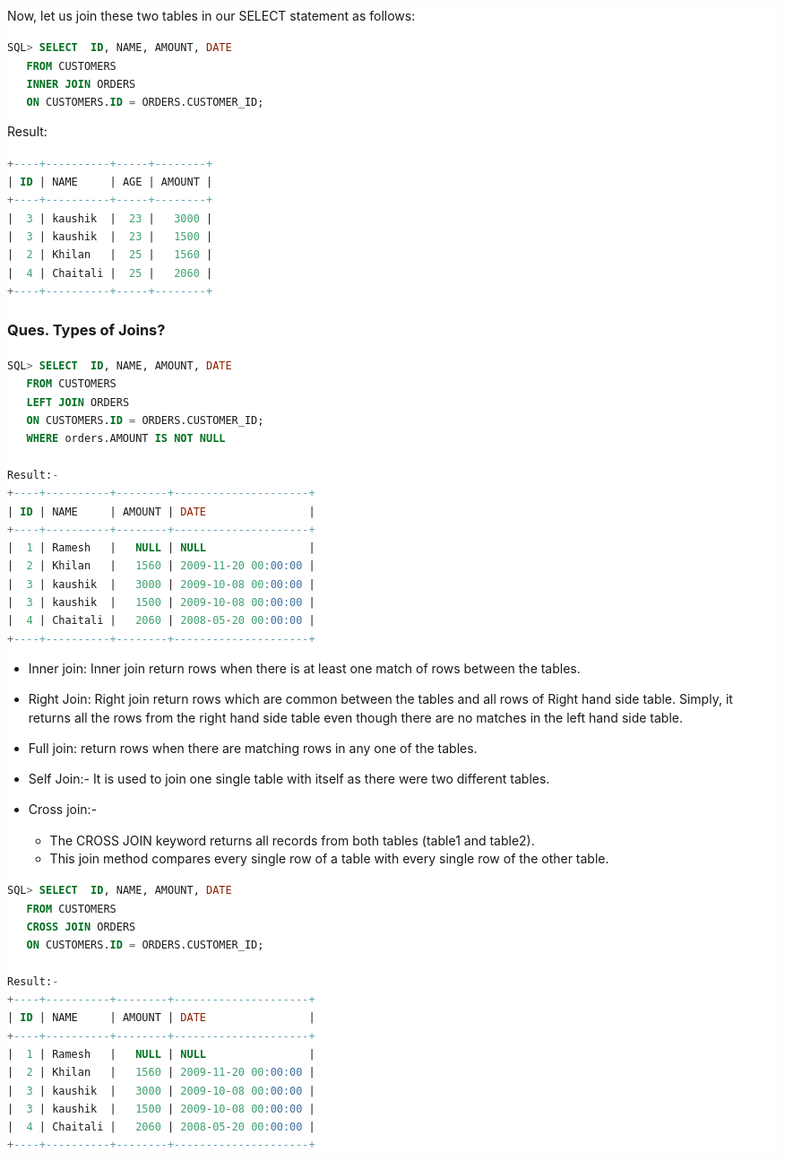 Now, let us join these two tables in our SELECT statement as follows:
```sql
SQL> SELECT  ID, NAME, AMOUNT, DATE
   FROM CUSTOMERS
   INNER JOIN ORDERS
   ON CUSTOMERS.ID = ORDERS.CUSTOMER_ID;
```
Result:
```sql
+----+----------+-----+--------+
| ID | NAME     | AGE | AMOUNT |
+----+----------+-----+--------+
|  3 | kaushik  |  23 |   3000 |
|  3 | kaushik  |  23 |   1500 |
|  2 | Khilan   |  25 |   1560 |
|  4 | Chaitali |  25 |   2060 |
+----+----------+-----+--------+
```



### **Ques. Types of Joins?**
```sql
SQL> SELECT  ID, NAME, AMOUNT, DATE
   FROM CUSTOMERS
   LEFT JOIN ORDERS
   ON CUSTOMERS.ID = ORDERS.CUSTOMER_ID;
   WHERE orders.AMOUNT IS NOT NULL

Result:-
+----+----------+--------+---------------------+
| ID | NAME     | AMOUNT | DATE                |
+----+----------+--------+---------------------+
|  1 | Ramesh   |   NULL | NULL                |
|  2 | Khilan   |   1560 | 2009-11-20 00:00:00 |
|  3 | kaushik  |   3000 | 2009-10-08 00:00:00 |
|  3 | kaushik  |   1500 | 2009-10-08 00:00:00 |
|  4 | Chaitali |   2060 | 2008-05-20 00:00:00 |
+----+----------+--------+---------------------+
```
* Inner join: Inner join return rows when there is at least one match of rows between the tables.
* Right Join: Right join return rows which are common between the tables and all rows of Right hand side table. Simply, it returns all the rows from the right hand side table even though there are no matches in the left hand side table.
* Full join: return rows when there are matching rows in any one of the tables.
* Self Join:- It is used to join one single table with itself as there were two different tables.
  
* Cross join:- 
  * The CROSS JOIN keyword returns all records from both tables (table1 and table2).
  * This join method compares every single row of a table with every single row of the other table.
```sql
SQL> SELECT  ID, NAME, AMOUNT, DATE
   FROM CUSTOMERS
   CROSS JOIN ORDERS
   ON CUSTOMERS.ID = ORDERS.CUSTOMER_ID;
   
Result:-
+----+----------+--------+---------------------+
| ID | NAME     | AMOUNT | DATE                |
+----+----------+--------+---------------------+
|  1 | Ramesh   |   NULL | NULL                |
|  2 | Khilan   |   1560 | 2009-11-20 00:00:00 |
|  3 | kaushik  |   3000 | 2009-10-08 00:00:00 |
|  3 | kaushik  |   1500 | 2009-10-08 00:00:00 |
|  4 | Chaitali |   2060 | 2008-05-20 00:00:00 |
+----+----------+--------+---------------------+
```